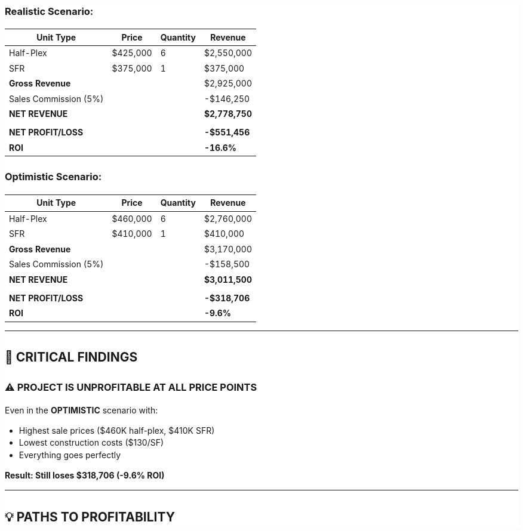 
### Realistic Scenario:
| Unit Type | Price | Quantity | Revenue |
|-----------|-------|----------|---------|
| Half-Plex | $425,000 | 6 | $2,550,000 |
| SFR | $375,000 | 1 | $375,000 |
| **Gross Revenue** | | | $2,925,000 |
| Sales Commission (5%) | | | -$146,250 |
| **NET REVENUE** | | | **$2,778,750** |
| | | | |
| **NET PROFIT/LOSS** | | | **-$551,456** |
| **ROI** | | | **-16.6%** |

### Optimistic Scenario:
| Unit Type | Price | Quantity | Revenue |
|-----------|-------|----------|---------|
| Half-Plex | $460,000 | 6 | $2,760,000 |
| SFR | $410,000 | 1 | $410,000 |
| **Gross Revenue** | | | $3,170,000 |
| Sales Commission (5%) | | | -$158,500 |
| **NET REVENUE** | | | **$3,011,500** |
| | | | |
| **NET PROFIT/LOSS** | | | **-$318,706** |
| **ROI** | | | **-9.6%** |

---

## 🚨 CRITICAL FINDINGS

### ⚠️ PROJECT IS UNPROFITABLE AT ALL PRICE POINTS

Even in the **OPTIMISTIC** scenario with:
- Highest sale prices ($460K half-plex, $410K SFR)
- Lowest construction costs ($130/SF)
- Everything goes perfectly

**Result: Still loses $318,706 (-9.6% ROI)**

---

## 💡 PATHS TO PROFITABILITY
